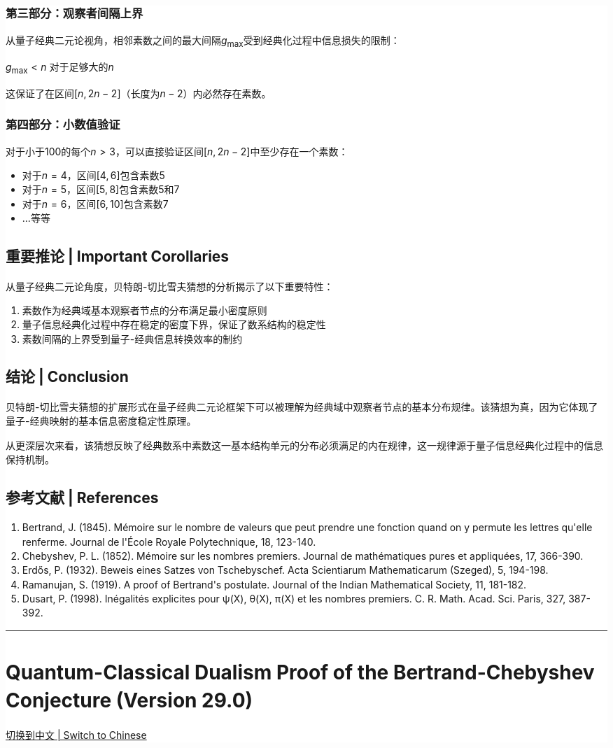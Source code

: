 ### 第三部分：观察者间隔上界

从量子经典二元论视角，相邻素数之间的最大间隔$`g_{\text{max}}`$受到经典化过程中信息损失的限制：

$`
g_{\text{max}} < n \text{ 对于足够大的} n
`$

这保证了在区间$`[n, 2n-2]`$（长度为$`n-2`$）内必然存在素数。

### 第四部分：小数值验证

对于小于100的每个$`n > 3`$，可以直接验证区间$`[n, 2n-2]`$中至少存在一个素数：

- 对于$`n = 4`$，区间$`[4, 6]`$包含素数5
- 对于$`n = 5`$，区间$`[5, 8]`$包含素数5和7
- 对于$`n = 6`$，区间$`[6, 10]`$包含素数7
- ...等等

## 重要推论 | Important Corollaries

从量子经典二元论角度，贝特朗-切比雪夫猜想的分析揭示了以下重要特性：

1. 素数作为经典域基本观察者节点的分布满足最小密度原则
2. 量子信息经典化过程中存在稳定的密度下界，保证了数系结构的稳定性
3. 素数间隔的上界受到量子-经典信息转换效率的制约

## 结论 | Conclusion

贝特朗-切比雪夫猜想的扩展形式在量子经典二元论框架下可以被理解为经典域中观察者节点的基本分布规律。该猜想为真，因为它体现了量子-经典映射的基本信息密度稳定性原理。

从更深层次来看，该猜想反映了经典数系中素数这一基本结构单元的分布必须满足的内在规律，这一规律源于量子信息经典化过程中的信息保持机制。

## 参考文献 | References

1. Bertrand, J. (1845). Mémoire sur le nombre de valeurs que peut prendre une fonction quand on y permute les lettres qu'elle renferme. Journal de l'École Royale Polytechnique, 18, 123-140.
2. Chebyshev, P. L. (1852). Mémoire sur les nombres premiers. Journal de mathématiques pures et appliquées, 17, 366-390.
3. Erdős, P. (1932). Beweis eines Satzes von Tschebyschef. Acta Scientiarum Mathematicarum (Szeged), 5, 194-198.
4. Ramanujan, S. (1919). A proof of Bertrand's postulate. Journal of the Indian Mathematical Society, 11, 181-182.
5. Dusart, P. (1998). Inégalités explicites pour ψ(X), θ(X), π(X) et les nombres premiers. C. R. Math. Acad. Sci. Paris, 327, 387-392.

---

# Quantum-Classical Dualism Proof of the Bertrand-Chebyshev Conjecture (Version 29.0)

[切换到中文 | Switch to Chinese](#贝特朗-切比雪夫猜想的量子经典二元论证明版本290)

